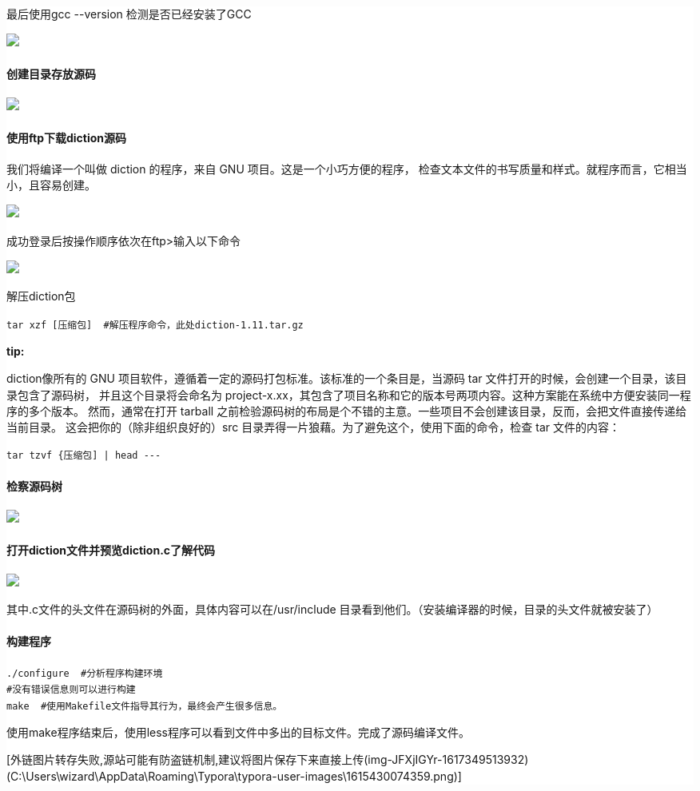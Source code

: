 最后使用gcc --version 检测是否已经安装了GCC

![](https://img-blog.csdnimg.cn/img_convert/5bdd790b38f26e8090fd46618dbc90e0.png)

#### 创建目录存放源码

![](https://img-blog.csdnimg.cn/img_convert/1be1a43cb0eaa5f0ac674faa68fdf68f.png)

#### 使用ftp下载diction源码

我们将编译一个叫做 diction 的程序，来自 GNU 项目。这是一个小巧方便的程序， 检查文本文件的书写质量和样式。就程序而言，它相当小，且容易创建。

![](https://img-blog.csdnimg.cn/img_convert/960b709eec09929601244ca0d9453ece.png)

成功登录后按操作顺序依次在ftp>输入以下命令

![](https://img-blog.csdnimg.cn/img_convert/a136f20809b846a5a52a9f84800f8cb3.png)

解压diction包

```shell
tar xzf [压缩包]  #解压程序命令，此处diction-1.11.tar.gz
```

**tip:**

diction像所有的 GNU 项目软件，遵循着一定的源码打包标准。该标准的一个条目是，当源码 tar 文件打开的时候，会创建一个目录，该目录包含了源码树， 并且这个目录将会命名为 project-x.xx，其包含了项目名称和它的版本号两项内容。这种方案能在系统中方便安装同一程序的多个版本。 然而，通常在打开 tarball 之前检验源码树的布局是个不错的主意。一些项目不会创建该目录，反而，会把文件直接传递给当前目录。 这会把你的（除非组织良好的）src 目录弄得一片狼藉。为了避免这个，使用下面的命令，检查 tar 文件的内容：

```shell
tar tzvf {压缩包] | head ---
```

#### 检察源码树

![](https://img-blog.csdnimg.cn/img_convert/fa5673719cab00aac534334625d308d1.png)

#### 打开diction文件并预览diction.c了解代码

![](https://img-blog.csdnimg.cn/img_convert/5a21f18c1da984b5d5948e826e71f42c.png)

其中.c文件的头文件在源码树的外面，具体内容可以在/usr/include 目录看到他们。（安装编译器的时候，目录的头文件就被安装了）

#### 构建程序

```shell
./configure  #分析程序构建环境
#没有错误信息则可以进行构建
make  #使用Makefile文件指导其行为，最终会产生很多信息。
```

使用make程序结束后，使用less程序可以看到文件中多出的目标文件。完成了源码编译文件。

[外链图片转存失败,源站可能有防盗链机制,建议将图片保存下来直接上传(img-JFXjIGYr-1617349513932)(C:\Users\wizard\AppData\Roaming\Typora\typora-user-images\1615430074359.png)]
